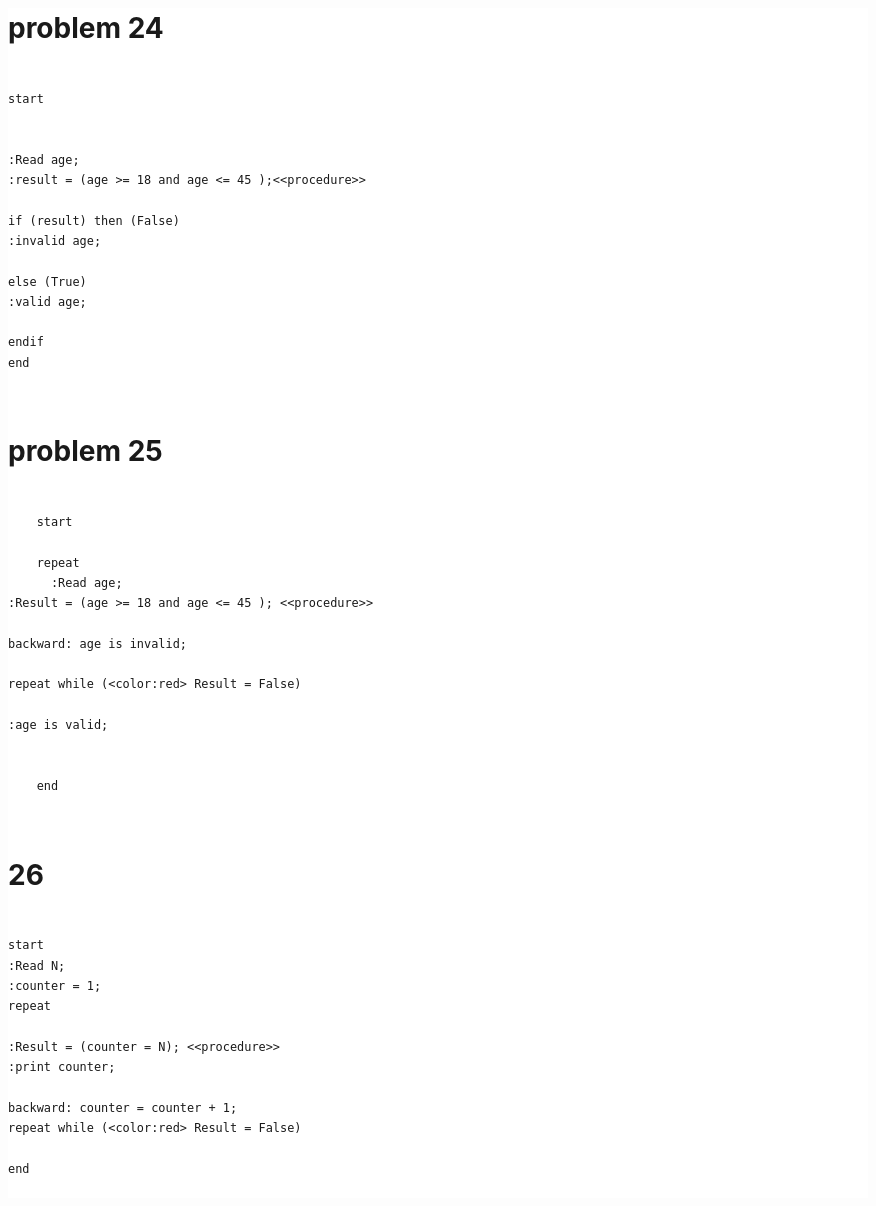 

# problem 24


```plantuml

start


:Read age;
:result = (age >= 18 and age <= 45 );<<procedure>>

if (result) then (False)
:invalid age;

else (True)
:valid age;

endif
end


```

# problem 25

```plantuml 
    
    start

    repeat
      :Read age;
:Result = (age >= 18 and age <= 45 ); <<procedure>>

backward: age is invalid;

repeat while (<color:red> Result = False)

:age is valid;


    end
    
```


# 26

```plantuml 
    
start
:Read N;
:counter = 1;
repeat
 
:Result = (counter = N); <<procedure>>
:print counter;

backward: counter = counter + 1;
repeat while (<color:red> Result = False)

end
    
```